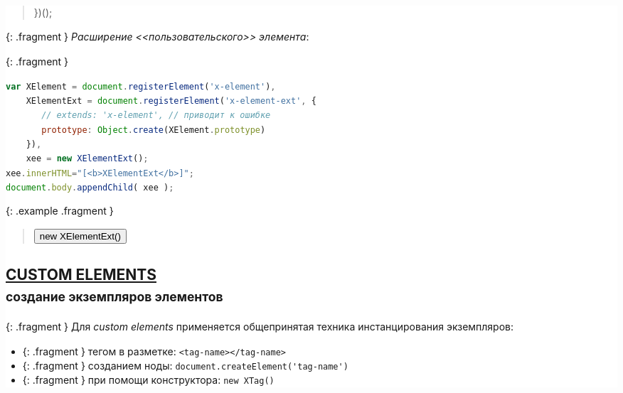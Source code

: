 >})();
></script>

{: .fragment }
*Расширение <<пользовательского>> элемента*:

{: .fragment }
~~~js
var XElement = document.registerElement('x-element'),
    XElementExt = document.registerElement('x-element-ext', {
       // extends: 'x-element', // приводит к ошибке
       prototype: Object.create(XElement.prototype)
    }),
    xee = new XElementExt();
xee.innerHTML="[<b>XElementExt</b>]";
document.body.appendChild( xee );
~~~

{: .example .fragment }
><div id="example-22-2" markdown="0">
>    <button>new XElementExt()</button>
></div>
><script>
>var XElementExt = document.registerElement('x-element-ext', {
>       prototype: Object.create(XElement.prototype)
>       });
>(function(){
>    var example = document.querySelector('#example-22-2');
>    example.querySelector('button')
>           .onclick = function(){
>               var xee = new XElementExt();
>               xee.innerHTML="[<u>XElementExt</u>]";
>               example.appendChild(xee);
>               alert(example.outerHTML);
>            };
>})();
></script>

</section>



<section markdown="1">

## [CUSTOM ELEMENTS](http://w3c.github.io/webcomponents/explainer/#custom-element-section)<br /><small>создание экземпляров элементов</small>

{: .fragment }
Для *custom elements* применяется общепринятая техника инстанцирования экземпляров:  

* {: .fragment } тегом в разметке: `<tag-name></tag-name>`
* {: .fragment } созданием ноды: `document.createElement('tag-name')`
* {: .fragment } при помощи конструктора: `new XTag()`
